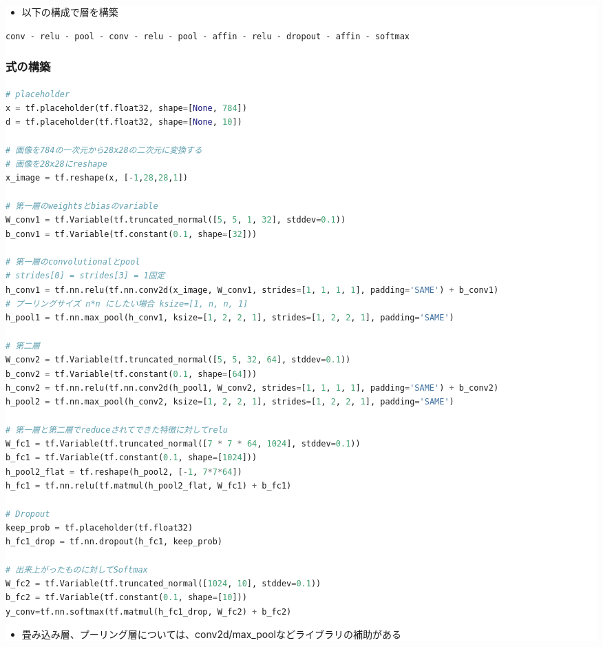 - 以下の構成で層を構築
```
conv - relu - pool - conv - relu - pool - affin - relu - dropout - affin - softmax
```

### 式の構築

```python
# placeholder
x = tf.placeholder(tf.float32, shape=[None, 784])
d = tf.placeholder(tf.float32, shape=[None, 10])

# 画像を784の一次元から28x28の二次元に変換する
# 画像を28x28にreshape
x_image = tf.reshape(x, [-1,28,28,1])

# 第一層のweightsとbiasのvariable
W_conv1 = tf.Variable(tf.truncated_normal([5, 5, 1, 32], stddev=0.1))
b_conv1 = tf.Variable(tf.constant(0.1, shape=[32]))

# 第一層のconvolutionalとpool
# strides[0] = strides[3] = 1固定
h_conv1 = tf.nn.relu(tf.nn.conv2d(x_image, W_conv1, strides=[1, 1, 1, 1], padding='SAME') + b_conv1)
# プーリングサイズ n*n にしたい場合 ksize=[1, n, n, 1]
h_pool1 = tf.nn.max_pool(h_conv1, ksize=[1, 2, 2, 1], strides=[1, 2, 2, 1], padding='SAME')

# 第二層
W_conv2 = tf.Variable(tf.truncated_normal([5, 5, 32, 64], stddev=0.1))
b_conv2 = tf.Variable(tf.constant(0.1, shape=[64]))
h_conv2 = tf.nn.relu(tf.nn.conv2d(h_pool1, W_conv2, strides=[1, 1, 1, 1], padding='SAME') + b_conv2)
h_pool2 = tf.nn.max_pool(h_conv2, ksize=[1, 2, 2, 1], strides=[1, 2, 2, 1], padding='SAME')

# 第一層と第二層でreduceされてできた特徴に対してrelu
W_fc1 = tf.Variable(tf.truncated_normal([7 * 7 * 64, 1024], stddev=0.1))
b_fc1 = tf.Variable(tf.constant(0.1, shape=[1024]))
h_pool2_flat = tf.reshape(h_pool2, [-1, 7*7*64])
h_fc1 = tf.nn.relu(tf.matmul(h_pool2_flat, W_fc1) + b_fc1)

# Dropout
keep_prob = tf.placeholder(tf.float32)
h_fc1_drop = tf.nn.dropout(h_fc1, keep_prob)

# 出来上がったものに対してSoftmax
W_fc2 = tf.Variable(tf.truncated_normal([1024, 10], stddev=0.1))
b_fc2 = tf.Variable(tf.constant(0.1, shape=[10]))
y_conv=tf.nn.softmax(tf.matmul(h_fc1_drop, W_fc2) + b_fc2)
```

- 畳み込み層、プーリング層については、conv2d/max_poolなどライブラリの補助がある

